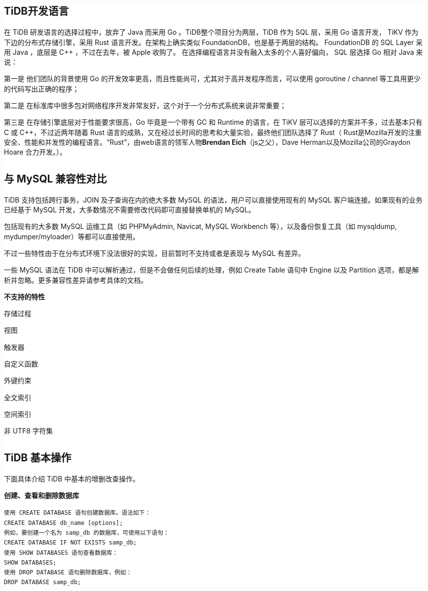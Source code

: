 ## **TiDB开发语言**

在 TiDB 研发语言的选择过程中，放弃了 Java 而采用 Go 。TiDB整个项目分为两层，TiDB 作为 SQL 层，采用 Go 语言开发， TiKV 作为下边的分布式存储引擎，采用 Rust 语言开发。在架构上确实类似 FoundationDB，也是基于两层的结构。 FoundationDB 的 SQL Layer 采用 Java ，底层是 C++ ，不过在去年，被 Apple 收购了。 在选择编程语言并没有融入太多的个人喜好偏向， SQL 层选择 Go 相对 Java 来说：

第一是 他们团队的背景使用 Go 的开发效率更高，而且性能尚可，尤其对于高并发程序而言，可以使用 goroutine / channel 等工具用更少的代码写出正确的程序；

第二是 在标准库中很多包对网络程序开发非常友好，这个对于一个分布式系统来说非常重要；

第三是 在存储引擎底层对于性能要求很高，Go 毕竟是一个带有 GC 和 Runtime 的语言，在 TiKV 层可以选择的方案并不多，过去基本只有 C 或 C++，不过近两年随着 Rust 语言的成熟，又在经过长时间的思考和大量实验，最终他们团队选择了 Rust（ Rust是Mozilla开发的注重安全、性能和并发性的编程语言。“Rust”，由web语言的领军人物**Brendan Eich**（js之父），Dave Herman以及Mozilla公司的Graydon Hoare 合力开发。）。

## **与 MySQL 兼容性对比**

TiDB 支持包括跨行事务，JOIN 及子查询在内的绝大多数 MySQL 的语法，用户可以直接使用现有的 MySQL 客户端连接。如果现有的业务已经基于 MySQL 开发，大多数情况不需要修改代码即可直接替换单机的 MySQL。

包括现有的大多数 MySQL 运维工具（如 PHPMyAdmin, Navicat, MySQL Workbench 等），以及备份恢复工具（如 mysqldump, mydumper/myloader）等都可以直接使用。

不过一些特性由于在分布式环境下没法很好的实现，目前暂时不支持或者是表现与 MySQL 有差异。

一些 MySQL 语法在 TiDB 中可以解析通过，但是不会做任何后续的处理，例如 Create Table 语句中 Engine 以及 Partition 选项，都是解析并忽略。更多兼容性差异请参考具体的文档。

**不支持的特性**

存储过程

视图

触发器

自定义函数

外键约束

全文索引

空间索引

非 UTF8 字符集

## **TiDB 基本操作**

下面具体介绍 TiDB 中基本的增删改查操作。

**创建、查看和删除数据库**

```text
使用 CREATE DATABASE 语句创建数据库。语法如下：
CREATE DATABASE db_name [options];
例如，要创建一个名为 samp_db 的数据库，可使用以下语句：
CREATE DATABASE IF NOT EXISTS samp_db;
使用 SHOW DATABASES 语句查看数据库：
SHOW DATABASES;
使用 DROP DATABASE 语句删除数据库，例如：
DROP DATABASE samp_db;
```
